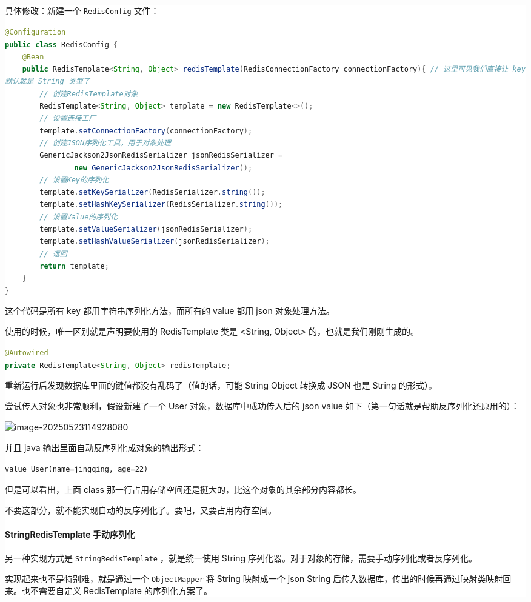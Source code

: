 具体修改：新建一个 `RedisConfig` 文件：

```java
@Configuration
public class RedisConfig {
    @Bean
    public RedisTemplate<String, Object> redisTemplate(RedisConnectionFactory connectionFactory){ // 这里可见我们直接让 key 默认就是 String 类型了
        // 创建RedisTemplate对象
        RedisTemplate<String, Object> template = new RedisTemplate<>();
        // 设置连接工厂
        template.setConnectionFactory(connectionFactory);
        // 创建JSON序列化工具，用于对象处理
        GenericJackson2JsonRedisSerializer jsonRedisSerializer =
                new GenericJackson2JsonRedisSerializer();
        // 设置Key的序列化
        template.setKeySerializer(RedisSerializer.string());
        template.setHashKeySerializer(RedisSerializer.string());
        // 设置Value的序列化
        template.setValueSerializer(jsonRedisSerializer);
        template.setHashValueSerializer(jsonRedisSerializer);
        // 返回
        return template;
    }
}
```

这个代码是所有 key 都用字符串序列化方法，而所有的 value 都用 json 对象处理方法。

使用的时候，唯一区别就是声明要使用的 RedisTemplate 类是 <String, Object> 的，也就是我们刚刚生成的。

```java
@Autowired
private RedisTemplate<String, Object> redisTemplate;
```

重新运行后发现数据库里面的键值都没有乱码了（值的话，可能 String Object 转换成 JSON 也是 String 的形式）。

尝试传入对象也非常顺利，假设新建了一个 User 对象，数据库中成功传入后的 json value 如下（第一句话就是帮助反序列化还原用的）：

![image-20250523114928080](https://raw.githubusercontent.com/Jingqing3948/FigureBed/main/mdImages/202505231149205.png)

并且 java 输出里面自动反序列化成对象的输出形式：

```shell
value User(name=jingqing, age=22)
```

但是可以看出，上面 class 那一行占用存储空间还是挺大的，比这个对象的其余部分内容都长。

不要这部分，就不能实现自动的反序列化了。要吧，又要占用内存空间。

#### StringRedisTemplate 手动序列化

另一种实现方式是 `StringRedisTemplate` ，就是统一使用 String 序列化器。对于对象的存储，需要手动序列化或者反序列化。

实现起来也不是特别难，就是通过一个 `ObjectMapper` 将 String 映射成一个 json String 后传入数据库，传出的时候再通过映射类映射回来。也不需要自定义 RedisTemplate 的序列化方案了。
